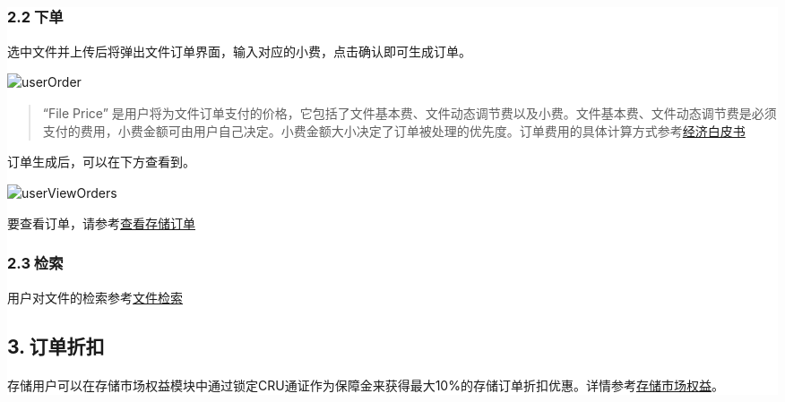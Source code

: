 ### 2.2 下单

选中文件并上传后将弹出文件订单界面，输入对应的小费，点击确认即可生成订单。

![userOrder](assets/storage/userOrder.png)

> “File Price” 是用户将为文件订单支付的价格，它包括了文件基本费、文件动态调节费以及小费。文件基本费、文件动态调节费是必须支付的费用，小费金额可由用户自己决定。小费金额大小决定了订单被处理的优先度。订单费用的具体计算方式参考[经济白皮书](https://crust-data.oss-cn-shanghai.aliyuncs.com/crust-home/whitepapers/ecowhitepaper_en.pdf)

订单生成后，可以在下方查看到。

![userViewOrders](assets/storage/userViewOrders.png)

要查看订单，请参考[查看存储订单](#123-查看订单)

### 2.3 检索

用户对文件的检索参考[文件检索](#13-检索)

## 3. 订单折扣

存储用户可以在存储市场权益模块中通过锁定CRU通证作为保障金来获得最大10%的存储订单折扣优惠。详情参考[存储市场权益](marketBenefits.md)。
